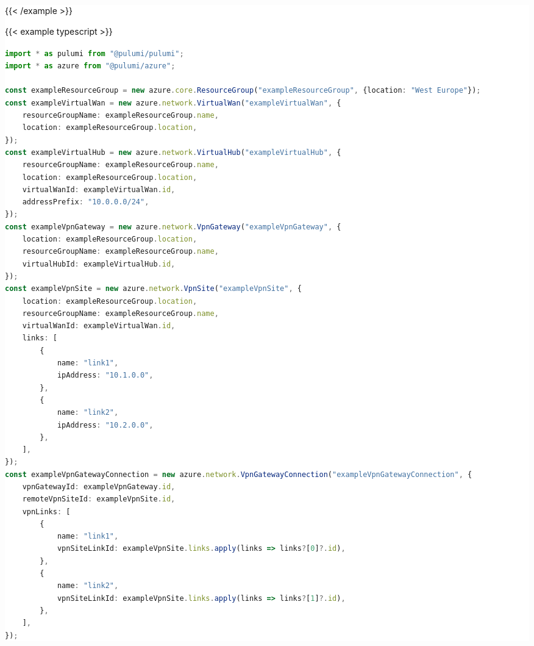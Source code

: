 
{{< /example >}}


{{< example typescript >}}


```typescript
import * as pulumi from "@pulumi/pulumi";
import * as azure from "@pulumi/azure";

const exampleResourceGroup = new azure.core.ResourceGroup("exampleResourceGroup", {location: "West Europe"});
const exampleVirtualWan = new azure.network.VirtualWan("exampleVirtualWan", {
    resourceGroupName: exampleResourceGroup.name,
    location: exampleResourceGroup.location,
});
const exampleVirtualHub = new azure.network.VirtualHub("exampleVirtualHub", {
    resourceGroupName: exampleResourceGroup.name,
    location: exampleResourceGroup.location,
    virtualWanId: exampleVirtualWan.id,
    addressPrefix: "10.0.0.0/24",
});
const exampleVpnGateway = new azure.network.VpnGateway("exampleVpnGateway", {
    location: exampleResourceGroup.location,
    resourceGroupName: exampleResourceGroup.name,
    virtualHubId: exampleVirtualHub.id,
});
const exampleVpnSite = new azure.network.VpnSite("exampleVpnSite", {
    location: exampleResourceGroup.location,
    resourceGroupName: exampleResourceGroup.name,
    virtualWanId: exampleVirtualWan.id,
    links: [
        {
            name: "link1",
            ipAddress: "10.1.0.0",
        },
        {
            name: "link2",
            ipAddress: "10.2.0.0",
        },
    ],
});
const exampleVpnGatewayConnection = new azure.network.VpnGatewayConnection("exampleVpnGatewayConnection", {
    vpnGatewayId: exampleVpnGateway.id,
    remoteVpnSiteId: exampleVpnSite.id,
    vpnLinks: [
        {
            name: "link1",
            vpnSiteLinkId: exampleVpnSite.links.apply(links => links?[0]?.id),
        },
        {
            name: "link2",
            vpnSiteLinkId: exampleVpnSite.links.apply(links => links?[1]?.id),
        },
    ],
});
```

